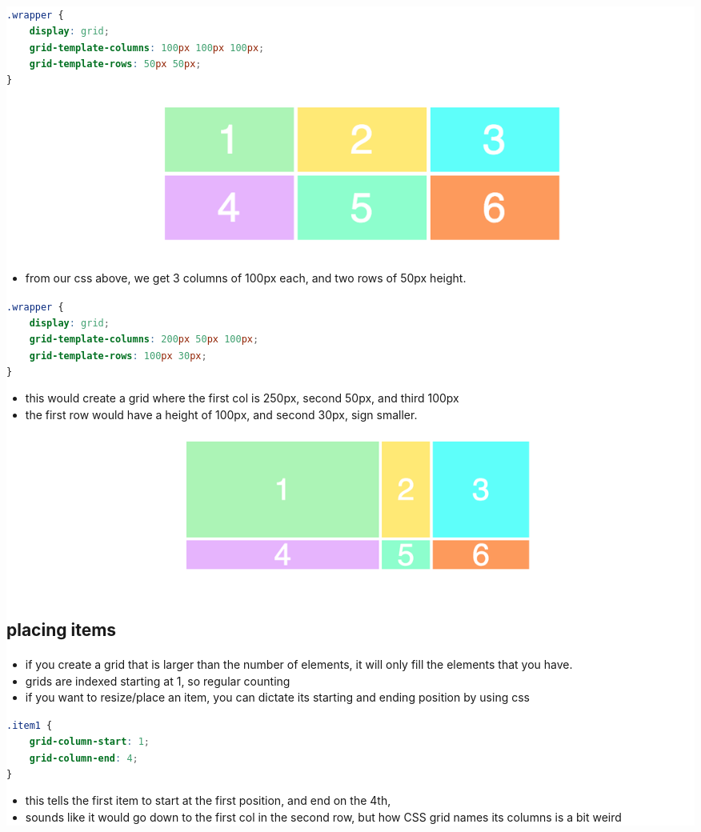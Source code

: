 ```css
.wrapper {
    display: grid;
    grid-template-columns: 100px 100px 100px;
    grid-template-rows: 50px 50px;
}
```
![grid](grid.jpg)
- from our css above, we get 3 columns of 100px each, and two rows of 50px height.

```css
.wrapper {
    display: grid;
    grid-template-columns: 200px 50px 100px;
    grid-template-rows: 100px 30px;
}
```
- this would create a grid where the first col is 250px, second 50px, and third 100px
- the first row would have a height of 100px, and second 30px, sign smaller.
![grid2](grid2.jpg)

## placing items
- if you create a grid that is larger than the number of elements, it will only fill the elements that you have.
- grids are indexed starting at 1, so regular counting
- if you want to resize/place an item, you can dictate its starting and ending position by using css
```css
.item1 {
    grid-column-start: 1;
    grid-column-end: 4;
}
```
- this tells the first item to start at the first position, and end on the 4th, 
- sounds like it would go down to the first col in the second row, but how CSS grid names its columns is a bit weird